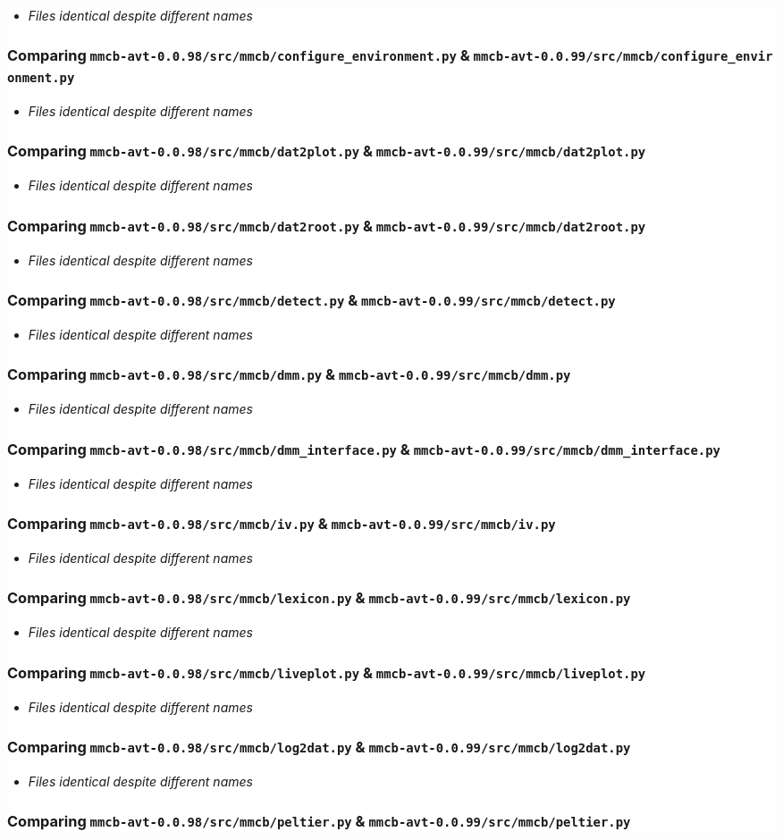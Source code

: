  * *Files identical despite different names*

### Comparing `mmcb-avt-0.0.98/src/mmcb/configure_environment.py` & `mmcb-avt-0.0.99/src/mmcb/configure_environment.py`

 * *Files identical despite different names*

### Comparing `mmcb-avt-0.0.98/src/mmcb/dat2plot.py` & `mmcb-avt-0.0.99/src/mmcb/dat2plot.py`

 * *Files identical despite different names*

### Comparing `mmcb-avt-0.0.98/src/mmcb/dat2root.py` & `mmcb-avt-0.0.99/src/mmcb/dat2root.py`

 * *Files identical despite different names*

### Comparing `mmcb-avt-0.0.98/src/mmcb/detect.py` & `mmcb-avt-0.0.99/src/mmcb/detect.py`

 * *Files identical despite different names*

### Comparing `mmcb-avt-0.0.98/src/mmcb/dmm.py` & `mmcb-avt-0.0.99/src/mmcb/dmm.py`

 * *Files identical despite different names*

### Comparing `mmcb-avt-0.0.98/src/mmcb/dmm_interface.py` & `mmcb-avt-0.0.99/src/mmcb/dmm_interface.py`

 * *Files identical despite different names*

### Comparing `mmcb-avt-0.0.98/src/mmcb/iv.py` & `mmcb-avt-0.0.99/src/mmcb/iv.py`

 * *Files identical despite different names*

### Comparing `mmcb-avt-0.0.98/src/mmcb/lexicon.py` & `mmcb-avt-0.0.99/src/mmcb/lexicon.py`

 * *Files identical despite different names*

### Comparing `mmcb-avt-0.0.98/src/mmcb/liveplot.py` & `mmcb-avt-0.0.99/src/mmcb/liveplot.py`

 * *Files identical despite different names*

### Comparing `mmcb-avt-0.0.98/src/mmcb/log2dat.py` & `mmcb-avt-0.0.99/src/mmcb/log2dat.py`

 * *Files identical despite different names*

### Comparing `mmcb-avt-0.0.98/src/mmcb/peltier.py` & `mmcb-avt-0.0.99/src/mmcb/peltier.py`
